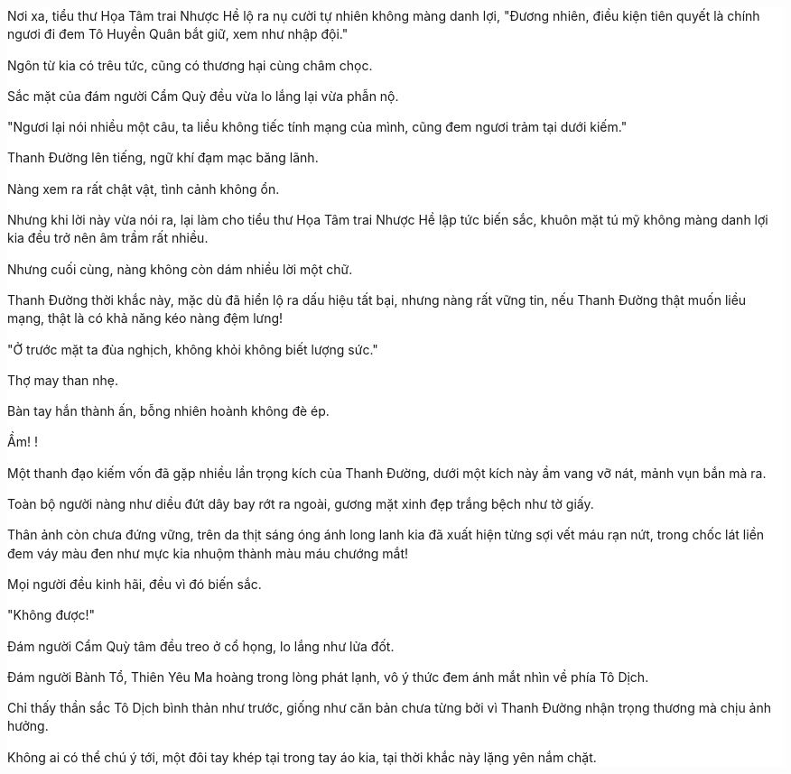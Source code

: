 Nơi xa, tiểu thư Họa Tâm trai Nhược Hề lộ ra nụ cười tự nhiên không màng danh lợi, "Đương nhiên, điều kiện tiên quyết là chính ngươi đi đem Tô Huyền Quân bắt giữ, xem như nhập đội."

Ngôn từ kia có trêu tức, cũng có thương hại cùng châm chọc.

Sắc mặt của đám người Cẩm Quỳ đều vừa lo lắng lại vừa phẫn nộ.

"Ngươi lại nói nhiều một câu, ta liều không tiếc tính mạng của mình, cũng đem ngươi trảm tại dưới kiếm."

Thanh Đường lên tiếng, ngữ khí đạm mạc băng lãnh.

Nàng xem ra rất chật vật, tình cảnh không ổn.

Nhưng khi lời này vừa nói ra, lại làm cho tiểu thư Họa Tâm trai Nhược Hề lập tức biến sắc, khuôn mặt tú mỹ không màng danh lợi kia đều trở nên âm trầm rất nhiều.

Nhưng cuối cùng, nàng không còn dám nhiều lời một chữ.

Thanh Đường thời khắc này, mặc dù đã hiển lộ ra dấu hiệu tất bại, nhưng nàng rất vững tin, nếu Thanh Đường thật muốn liều mạng, thật là có khả năng kéo nàng đệm lưng!

"Ở trước mặt ta đùa nghịch, không khỏi không biết lượng sức."

Thợ may than nhẹ.

Bàn tay hắn thành ấn, bỗng nhiên hoành không đè ép.

Ầm! !

Một thanh đạo kiếm vốn đã gặp nhiều lần trọng kích của Thanh Đường, dưới một kích này ầm vang vỡ nát, mảnh vụn bắn mà ra.

Toàn bộ người nàng như diều đứt dây bay rớt ra ngoài, gương mặt xinh đẹp trắng bệch như tờ giấy.

Thân ảnh còn chưa đứng vững, trên da thịt sáng óng ánh long lanh kia đã xuất hiện từng sợi vết máu rạn nứt, trong chốc lát liền đem váy màu đen như mực kia nhuộm thành màu máu chướng mắt!

Mọi người đều kinh hãi, đều vì đó biến sắc.

"Không được!"

Đám người Cẩm Quỳ tâm đều treo ở cổ họng, lo lắng như lửa đốt.

Đám người Bành Tổ, Thiên Yêu Ma hoàng trong lòng phát lạnh, vô ý thức đem ánh mắt nhìn về phía Tô Dịch.

Chỉ thấy thần sắc Tô Dịch bình thản như trước, giống như căn bản chưa từng bởi vì Thanh Đường nhận trọng thương mà chịu ảnh hưởng.

Không ai có thể chú ý tới, một đôi tay khép tại trong tay áo kia, tại thời khắc này lặng yên nắm chặt.




